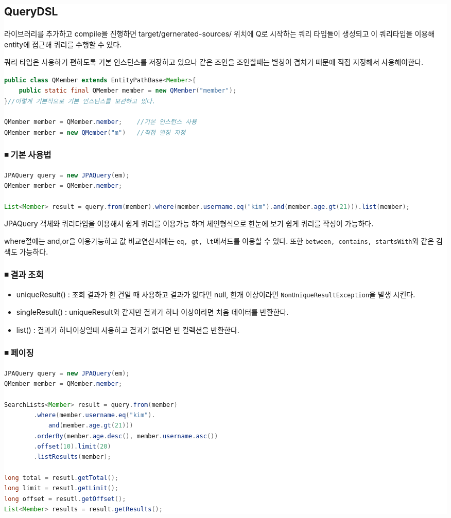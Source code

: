 ## QueryDSL

라이브러리를 추가하고 compile을 진행하면 target/gernerated-sources/ 위치에 Q로 시작하는 쿼리 타입들이 생성되고 이 쿼리타입을 이용해 entity에 접근해 쿼리를 수행할 수 있다.

쿼리 타입은 사용하기 편하도록 기본 인스턴스를 저장하고 있으나 같은 조인을 조인할때는 별칭이 겹치기 때문에 직접 지정해서 사용해야한다.

```java
public class QMember extends EntityPathBase<Member>{
    public static final QMember member = new QMember("member");
}//이렇게 기본적으로 기본 인스턴스를 보관하고 있다.

QMember member = QMember.member;    //기본 인스턴스 사용
QMember member = new QMember("m")   //직접 별칭 지정
```

### ◾ 기본 사용법

```java
JPAQuery query = new JPAQuery(em);
QMember member = QMember.member;

List<Member> result = query.from(member).where(member.username.eq("kim").and(member.age.gt(21))).list(member);
```

JPAQuery 객체와 쿼리타입을 이용해서 쉽게 쿼리를 이용가능 하며 체인형식으로 한눈에 보기 쉽게 쿼리를 작성이 가능하다.

where절에는 and,or을 이용가능하고 값 비교연산시에는 `eq, gt, lt`메서드를 이용할 수 있다. 또한 `between, contains, startsWith`와 같은 검색도 가능하다.

### ◾ 결과 조회

- uniqueResult() : 조회 결과가 한 건일 때 사용하고 결과가 없다면 null, 한개 이상이라면 `NonUniqueResultException`을 발생 시킨다.

- singleResult() : uniqueResult와 같지만 결과가 하나 이상이라면 처음 데이터를 반환한다.
- list() : 결과가 하나이상일때 사용하고 결과가 없다면 빈 컬렉션을 반환한다.

### ◾ 페이징

```java
JPAQuery query = new JPAQuery(em);
QMember member = QMember.member;

SearchLists<Member> result = query.from(member)
        .where(member.username.eq("kim").
            and(member.age.gt(21)))
        .orderBy(member.age.desc(), member.username.asc())
        .offset(10).limit(20)
        .listResults(member);

long total = resutl.getTotal();
long limit = resutl.getLimit();
long offset = resutl.getOffset();
List<Member> results = result.getResults();
```
